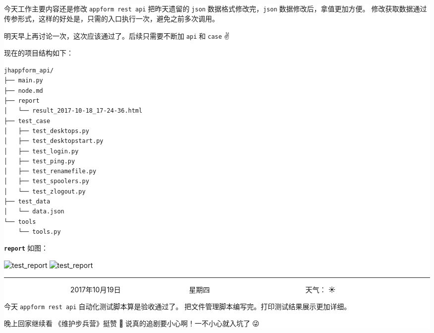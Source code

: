           
今天工作主要内容还是修改 `appform rest api` 把昨天遗留的 `json` 数据格式修改完，`json` 数据修改后，拿值更加方便。
修改获取数据通过传参形式，这样的好处是，只需的入口执行一次，避免之前多次调用。

明天早上再讨论一次，这次应该通过了。后续只需要不断加 `api` 和 `case` :v:

现在的项目结构如下：

```
jhappform_api/
├── main.py
├── node.md
├── report
│   └── result_2017-10-18_17-24-36.html
├── test_case
│   ├── test_desktops.py
│   ├── test_desktopstart.py
│   ├── test_login.py
│   ├── test_ping.py
│   ├── test_renamefile.py
│   ├── test_spoolers.py
│   └── test_zlogout.py
├── test_data
│   └── data.json
└── tools
    └── tools.py

```

 **`report`** 如图：
 
 ![test_report](https://mmbiz.qpic.cn/mmbiz_png/4iaE7bB4HCjdcGYgmXtkKFhicmxMm61RR09VPpLL7iaNPcn5h7h06eUNqLKquLhtWMOTeYosa40Xez4kpribTHcI3g/0?wx_fmt=png)
 ![test_report](https://mmbiz.qpic.cn/mmbiz_png/4iaE7bB4HCjdcGYgmXtkKFhicmxMm61RR0G2J8ia1XP1ZicibmU0OBqGJJnia9yPteAbibq1O9Dxj9HcYrI1KDpTibS1Gg/0?wx_fmt=png)

***
&nbsp;&nbsp;&nbsp;&nbsp;&nbsp;&nbsp;&nbsp;&nbsp;&nbsp;&nbsp;&nbsp;&nbsp;&nbsp;&nbsp;&nbsp;&nbsp;&nbsp;&nbsp;
&nbsp;&nbsp;&nbsp;&nbsp;&nbsp;&nbsp;&nbsp;&nbsp;&nbsp;&nbsp;&nbsp;&nbsp;&nbsp;&nbsp;           2017年10月19日
&nbsp;&nbsp;&nbsp;&nbsp;&nbsp;&nbsp;&nbsp;&nbsp;&nbsp;&nbsp;&nbsp;&nbsp;&nbsp;&nbsp;&nbsp;&nbsp;&nbsp;&nbsp;
&nbsp;&nbsp;&nbsp;&nbsp;&nbsp;&nbsp;&nbsp;&nbsp;&nbsp;&nbsp;&nbsp;&nbsp;&nbsp;&nbsp;                星期四
&nbsp;&nbsp;&nbsp;&nbsp;&nbsp;&nbsp;&nbsp;&nbsp;&nbsp;&nbsp;&nbsp;&nbsp;&nbsp;&nbsp;&nbsp;&nbsp;&nbsp;&nbsp;
&nbsp;&nbsp;&nbsp;&nbsp;&nbsp;&nbsp;&nbsp;&nbsp;&nbsp;&nbsp;&nbsp;&nbsp;&nbsp;&nbsp;&nbsp;&nbsp;&nbsp;&nbsp;
&nbsp;&nbsp;&nbsp;&nbsp;&nbsp;&nbsp;&nbsp;&nbsp;&nbsp;                                       天气： :sunny:


今天 `appform rest api` 自动化测试脚本算是验收通过了。
把文件管理脚本编写完。打印测试结果展示更加详细。

晚上回家继续看 《维护步兵营》挺赞 :punch: 说真的追剧要小心啊！一不小心就入坑了 :stuck_out_tongue_winking_eye:
